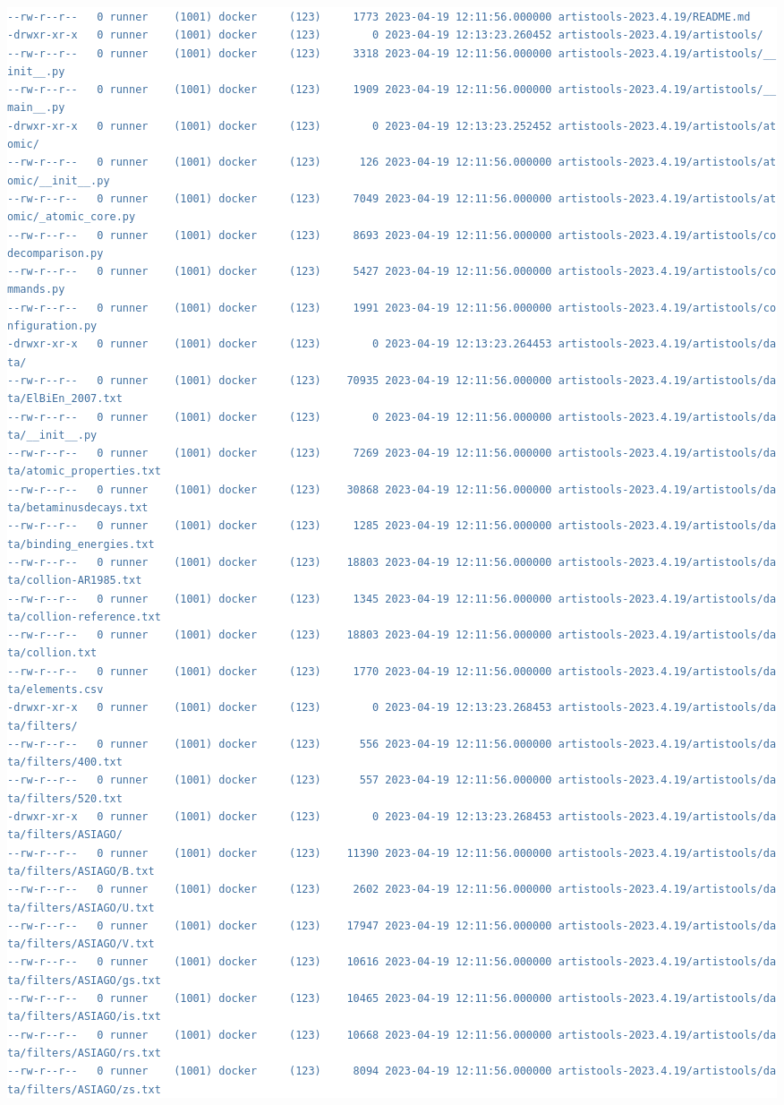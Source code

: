 ```diff
--rw-r--r--   0 runner    (1001) docker     (123)     1773 2023-04-19 12:11:56.000000 artistools-2023.4.19/README.md
-drwxr-xr-x   0 runner    (1001) docker     (123)        0 2023-04-19 12:13:23.260452 artistools-2023.4.19/artistools/
--rw-r--r--   0 runner    (1001) docker     (123)     3318 2023-04-19 12:11:56.000000 artistools-2023.4.19/artistools/__init__.py
--rw-r--r--   0 runner    (1001) docker     (123)     1909 2023-04-19 12:11:56.000000 artistools-2023.4.19/artistools/__main__.py
-drwxr-xr-x   0 runner    (1001) docker     (123)        0 2023-04-19 12:13:23.252452 artistools-2023.4.19/artistools/atomic/
--rw-r--r--   0 runner    (1001) docker     (123)      126 2023-04-19 12:11:56.000000 artistools-2023.4.19/artistools/atomic/__init__.py
--rw-r--r--   0 runner    (1001) docker     (123)     7049 2023-04-19 12:11:56.000000 artistools-2023.4.19/artistools/atomic/_atomic_core.py
--rw-r--r--   0 runner    (1001) docker     (123)     8693 2023-04-19 12:11:56.000000 artistools-2023.4.19/artistools/codecomparison.py
--rw-r--r--   0 runner    (1001) docker     (123)     5427 2023-04-19 12:11:56.000000 artistools-2023.4.19/artistools/commands.py
--rw-r--r--   0 runner    (1001) docker     (123)     1991 2023-04-19 12:11:56.000000 artistools-2023.4.19/artistools/configuration.py
-drwxr-xr-x   0 runner    (1001) docker     (123)        0 2023-04-19 12:13:23.264453 artistools-2023.4.19/artistools/data/
--rw-r--r--   0 runner    (1001) docker     (123)    70935 2023-04-19 12:11:56.000000 artistools-2023.4.19/artistools/data/ElBiEn_2007.txt
--rw-r--r--   0 runner    (1001) docker     (123)        0 2023-04-19 12:11:56.000000 artistools-2023.4.19/artistools/data/__init__.py
--rw-r--r--   0 runner    (1001) docker     (123)     7269 2023-04-19 12:11:56.000000 artistools-2023.4.19/artistools/data/atomic_properties.txt
--rw-r--r--   0 runner    (1001) docker     (123)    30868 2023-04-19 12:11:56.000000 artistools-2023.4.19/artistools/data/betaminusdecays.txt
--rw-r--r--   0 runner    (1001) docker     (123)     1285 2023-04-19 12:11:56.000000 artistools-2023.4.19/artistools/data/binding_energies.txt
--rw-r--r--   0 runner    (1001) docker     (123)    18803 2023-04-19 12:11:56.000000 artistools-2023.4.19/artistools/data/collion-AR1985.txt
--rw-r--r--   0 runner    (1001) docker     (123)     1345 2023-04-19 12:11:56.000000 artistools-2023.4.19/artistools/data/collion-reference.txt
--rw-r--r--   0 runner    (1001) docker     (123)    18803 2023-04-19 12:11:56.000000 artistools-2023.4.19/artistools/data/collion.txt
--rw-r--r--   0 runner    (1001) docker     (123)     1770 2023-04-19 12:11:56.000000 artistools-2023.4.19/artistools/data/elements.csv
-drwxr-xr-x   0 runner    (1001) docker     (123)        0 2023-04-19 12:13:23.268453 artistools-2023.4.19/artistools/data/filters/
--rw-r--r--   0 runner    (1001) docker     (123)      556 2023-04-19 12:11:56.000000 artistools-2023.4.19/artistools/data/filters/400.txt
--rw-r--r--   0 runner    (1001) docker     (123)      557 2023-04-19 12:11:56.000000 artistools-2023.4.19/artistools/data/filters/520.txt
-drwxr-xr-x   0 runner    (1001) docker     (123)        0 2023-04-19 12:13:23.268453 artistools-2023.4.19/artistools/data/filters/ASIAGO/
--rw-r--r--   0 runner    (1001) docker     (123)    11390 2023-04-19 12:11:56.000000 artistools-2023.4.19/artistools/data/filters/ASIAGO/B.txt
--rw-r--r--   0 runner    (1001) docker     (123)     2602 2023-04-19 12:11:56.000000 artistools-2023.4.19/artistools/data/filters/ASIAGO/U.txt
--rw-r--r--   0 runner    (1001) docker     (123)    17947 2023-04-19 12:11:56.000000 artistools-2023.4.19/artistools/data/filters/ASIAGO/V.txt
--rw-r--r--   0 runner    (1001) docker     (123)    10616 2023-04-19 12:11:56.000000 artistools-2023.4.19/artistools/data/filters/ASIAGO/gs.txt
--rw-r--r--   0 runner    (1001) docker     (123)    10465 2023-04-19 12:11:56.000000 artistools-2023.4.19/artistools/data/filters/ASIAGO/is.txt
--rw-r--r--   0 runner    (1001) docker     (123)    10668 2023-04-19 12:11:56.000000 artistools-2023.4.19/artistools/data/filters/ASIAGO/rs.txt
--rw-r--r--   0 runner    (1001) docker     (123)     8094 2023-04-19 12:11:56.000000 artistools-2023.4.19/artistools/data/filters/ASIAGO/zs.txt
```